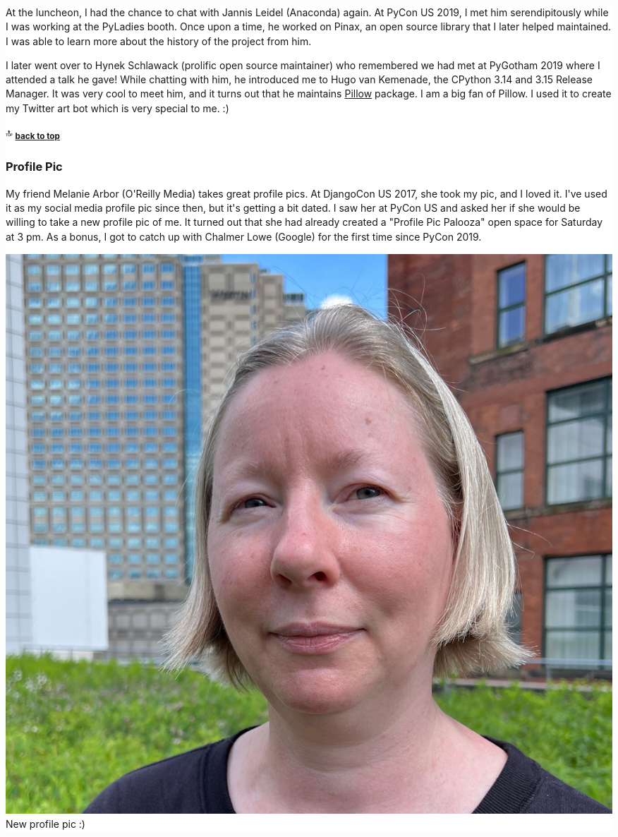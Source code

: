At the luncheon, I had the chance to chat with Jannis Leidel (Anaconda) again. At PyCon US 2019, I met him serendipitously while I was working at the PyLadies booth. Once upon a time, he worked on Pinax, an open source library that I later helped maintained. I was able to learn more about the history of the project from him. 

I later went over to Hynek Schlawack (prolific open source maintainer) who remembered we had met at PyGotham 2019 where I attended a talk he gave! While chatting with him, he introduced me to Hugo van Kemenade, the CPython 3.14 and 3.15 Release Manager. It was very cool to meet him, and it turns out that he maintains [Pillow](https://pillow.readthedocs.io/en/stable/) package. I am a big fan of Pillow. I used it to create my Twitter art bot which is very special to me. :) 

🔝 <sub>[**back to top**](#table-of-contents)</sub>

### Profile Pic

My friend Melanie Arbor (O'Reilly Media) takes great profile pics. At DjangoCon US 2017, she took my pic, and I loved it. I've used it as my social media profile pic since then, but it's getting a bit dated. I saw her at PyCon US and asked her if she would be willing to take a new profile pic of me. It turned out that she had already created a "Profile Pic Palooza" open space for Saturday at 3 pm. As a bonus, I got to catch up with Chalmer Lowe (Google) for the first time since PyCon 2019. 

![](pycon-us-2024-recap-images/me-by-melanie.jpg)
New profile pic :) 
